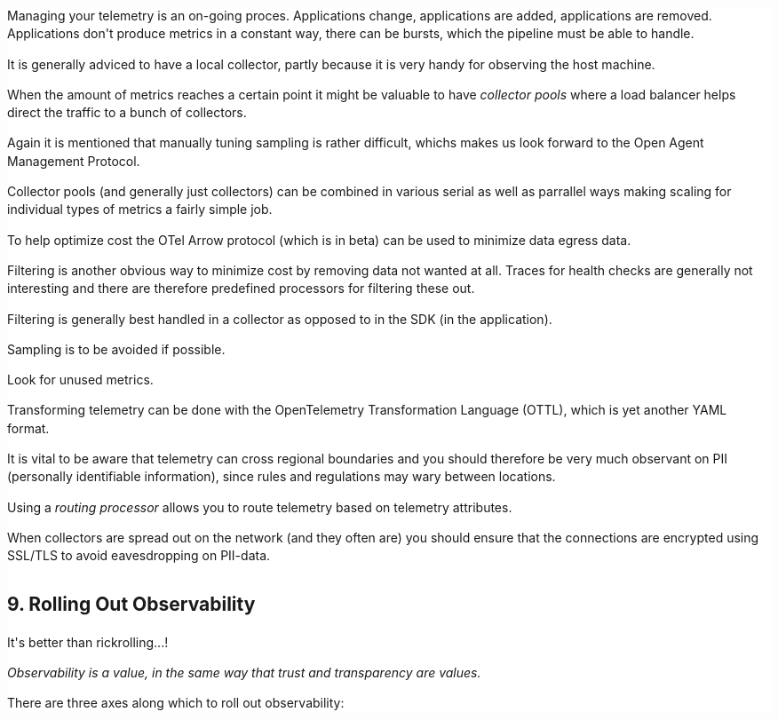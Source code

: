 Managing your telemetry is an on-going proces. Applications
change, applications are added, applications are removed.
Applications don't produce metrics in a constant way, there
can be bursts, which the pipeline must be able to handle.

It is generally adviced to have a local collector, partly because
it is very handy for observing the host machine.

When the amount of metrics reaches a certain point it might
be valuable to have _collector pools_ where a load balancer
helps direct the traffic to a bunch of collectors.

Again it is mentioned that manually tuning sampling is
rather difficult, whichs makes us look forward to the Open Agent Management Protocol.

Collector pools (and generally just collectors) can be combined
in various serial as well as parrallel ways making scaling for
individual types of metrics a fairly simple job.

To help optimize cost the OTel Arrow protocol (which is in beta)
can be used to minimize data egress data.

Filtering is another obvious way to minimize cost by removing
data not wanted at all. Traces for health checks are generally
not interesting and there are therefore predefined processors
for filtering these out.

Filtering is generally best handled in a collector as opposed
to in the SDK (in the application).

Sampling is to be avoided if possible.

Look for unused metrics.

Transforming telemetry can be done with the OpenTelemetry
Transformation Language (OTTL), which is yet another YAML format.

It is vital to be aware that telemetry can cross regional boundaries
and you should therefore be very much observant on PII
(personally identifiable information), since rules and regulations
may wary between locations.

Using a _routing processor_ allows you to route telemetry
based on telemetry attributes.

When collectors are spread out on the network (and they often are)
you should ensure that the connections are encrypted using
SSL/TLS to avoid eavesdropping on PII-data.

## 9. Rolling Out Observability

It's better than rickrolling...!

_Observability is a value, in the same way that trust and
transparency are values._

There are three axes along which to roll out observability:
